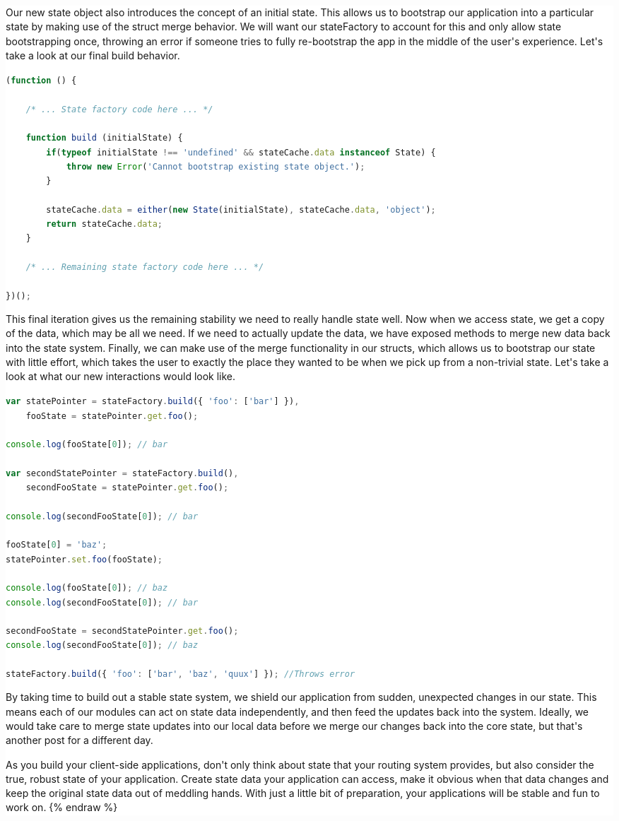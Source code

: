 Our new state object also introduces the concept of an initial state.  This allows us to bootstrap our application into a particular state by making use of the struct merge behavior. We will want our stateFactory to account for this and only allow state bootstrapping once, throwing an error if someone tries to fully re-bootstrap the app in the middle of the user's experience.  Let's take a look at our final build behavior.

```javascript
(function () {
	
	/* ... State factory code here ... */
	
	function build (initialState) {
		if(typeof initialState !== 'undefined' && stateCache.data instanceof State) {
			throw new Error('Cannot bootstrap existing state object.');
		}
		
		stateCache.data = either(new State(initialState), stateCache.data, 'object');
		return stateCache.data;
	}
	
	/* ... Remaining state factory code here ... */
	
})();
```

This final iteration gives us the remaining stability we need to really handle state well. Now when we access state, we get a copy of the data, which may be all we need. If we need to actually update the data, we have exposed methods to merge new data back into the state system. Finally, we can make use of the merge functionality in our structs, which allows us to bootstrap our state with little effort, which takes the user to exactly the place they wanted to be when we pick up from a non-trivial state. Let's take a look at what our new interactions would look like.

```javascript
var statePointer = stateFactory.build({ 'foo': ['bar'] }),
    fooState = statePointer.get.foo();

console.log(fooState[0]); // bar

var secondStatePointer = stateFactory.build(),
    secondFooState = statePointer.get.foo();

console.log(secondFooState[0]); // bar

fooState[0] = 'baz';
statePointer.set.foo(fooState);

console.log(fooState[0]); // baz
console.log(secondFooState[0]); // bar

secondFooState = secondStatePointer.get.foo();
console.log(secondFooState[0]); // baz

stateFactory.build({ 'foo': ['bar', 'baz', 'quux'] }); //Throws error
```

By taking time to build out a stable state system, we shield our application from sudden, unexpected changes in our state. This means each of our modules can act on state data independently, and then feed the updates back into the system. Ideally, we would take care to merge state updates into our local data before we merge our changes back into the core state, but that's another post for a different day.

As you build your client-side applications, don't only think about state that your routing system provides, but also consider the true, robust state of your application. Create state data your application can access, make it obvious when that data changes and keep the original state data out of meddling hands. With just a little bit of preparation, your applications will be stable and fun to work on.
{% endraw %}